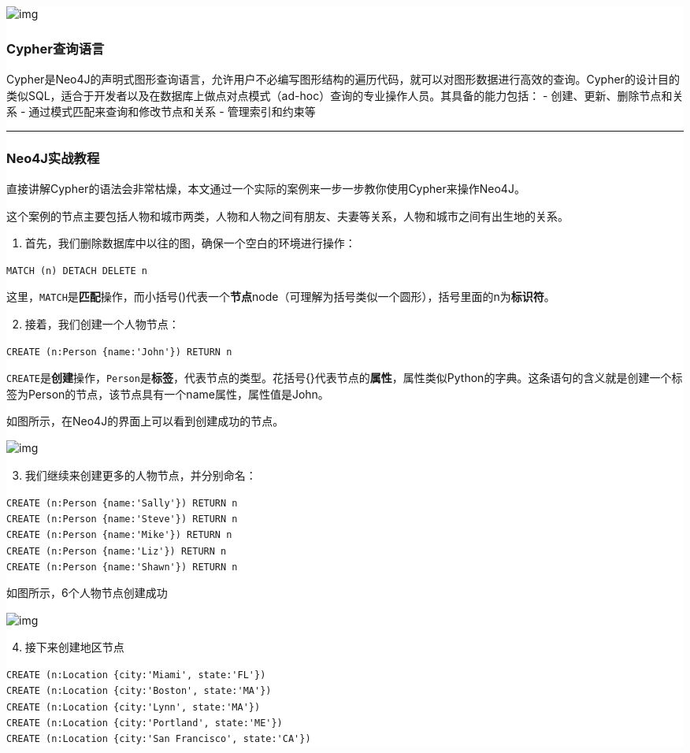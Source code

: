 ![img](https://picgo12138.oss-cn-hangzhou.aliyuncs.com/md/2024-05-25-22-17-54-a2886f9c73c6086a07eb64d97b122249-v2-943bff526d4b0fdfe80d3fca706a7b64_720w-f9135e.webp)

### Cypher查询语言

Cypher是Neo4J的声明式图形查询语言，允许用户不必编写图形结构的遍历代码，就可以对图形数据进行高效的查询。Cypher的设计目的类似SQL，适合于开发者以及在数据库上做点对点模式（ad-hoc）查询的专业操作人员。其具备的能力包括： - 创建、更新、删除节点和关系 - 通过模式匹配来查询和修改节点和关系 - 管理索引和约束等

___

### Neo4J实战教程

直接讲解Cypher的语法会非常枯燥，本文通过一个实际的案例来一步一步教你使用Cypher来操作Neo4J。

这个案例的节点主要包括人物和城市两类，人物和人物之间有朋友、夫妻等关系，人物和城市之间有出生地的关系。

1. 首先，我们删除数据库中以往的图，确保一个空白的环境进行操作：

```text
MATCH (n) DETACH DELETE n
```

这里，`MATCH`是**匹配**操作，而小括号()代表一个**节点**node（可理解为括号类似一个圆形），括号里面的n为**标识符**。

2. 接着，我们创建一个人物节点：

```text
CREATE (n:Person {name:'John'}) RETURN n
```

`CREATE`是**创建**操作，`Person`是**标签**，代表节点的类型。花括号{}代表节点的**属性**，属性类似Python的字典。这条语句的含义就是创建一个标签为Person的节点，该节点具有一个name属性，属性值是John。

如图所示，在Neo4J的界面上可以看到创建成功的节点。

![img](https://picgo12138.oss-cn-hangzhou.aliyuncs.com/md/2024-05-25-22-18-00-3de3c257ca2c06bcab7555e15dd52a4d-v2-4ebdfd370af2f4145fb9142760da66e1_720w-75a7f1.webp)

3. 我们继续来创建更多的人物节点，并分别命名：

```text
CREATE (n:Person {name:'Sally'}) RETURN n
CREATE (n:Person {name:'Steve'}) RETURN n
CREATE (n:Person {name:'Mike'}) RETURN n
CREATE (n:Person {name:'Liz'}) RETURN n
CREATE (n:Person {name:'Shawn'}) RETURN n
```

如图所示，6个人物节点创建成功

![img](https://picgo12138.oss-cn-hangzhou.aliyuncs.com/md/2024-05-25-22-18-04-31d73d84df176721b70bbafca892404c-v2-0dfa4f82a0f1b710f814d653bad85568_720w-f2f5d7.webp)

4. 接下来创建地区节点

```text
CREATE (n:Location {city:'Miami', state:'FL'})
CREATE (n:Location {city:'Boston', state:'MA'})
CREATE (n:Location {city:'Lynn', state:'MA'})
CREATE (n:Location {city:'Portland', state:'ME'})
CREATE (n:Location {city:'San Francisco', state:'CA'})
```
